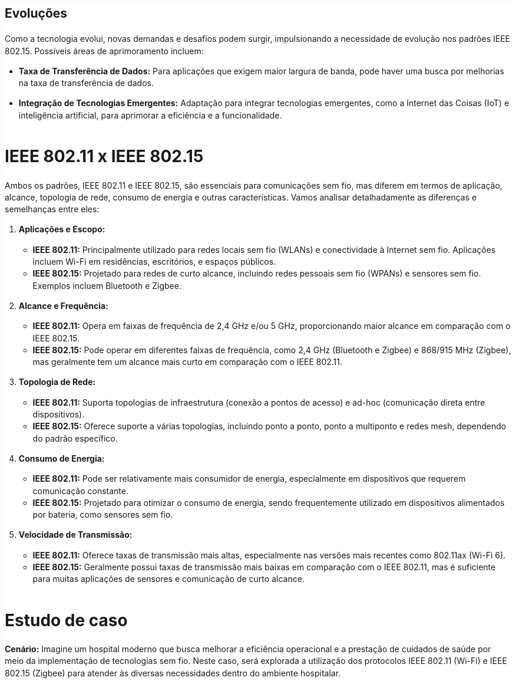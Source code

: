## Evoluções

Como a tecnologia evolui, novas demandas e desafios podem surgir, impulsionando a necessidade de evolução nos padrões IEEE 802.15. Possíveis áreas de aprimoramento incluem:

- **Taxa de Transferência de Dados:** Para aplicações que exigem maior largura de banda, pode haver uma busca por melhorias na taxa de transferência de dados.

- **Integração de Tecnologias Emergentes:** Adaptação para integrar tecnologias emergentes, como a Internet das Coisas (IoT) e inteligência artificial, para aprimorar a eficiência e a funcionalidade.

# IEEE 802.11 x IEEE 802.15

Ambos os padrões, IEEE 802.11 e IEEE 802.15, são essenciais para comunicações sem fio, mas diferem em termos de aplicação, alcance, topologia de rede, consumo de energia e outras características. Vamos analisar detalhadamente as diferenças e semelhanças entre eles:

1. **Aplicações e Escopo:**
   - **IEEE 802.11:** Principalmente utilizado para redes locais sem fio (WLANs) e conectividade à Internet sem fio. Aplicações incluem Wi-Fi em residências, escritórios, e espaços públicos.
   - **IEEE 802.15:** Projetado para redes de curto alcance, incluindo redes pessoais sem fio (WPANs) e sensores sem fio. Exemplos incluem Bluetooth e Zigbee.

2. **Alcance e Frequência:**
   - **IEEE 802.11:** Opera em faixas de frequência de 2,4 GHz e/ou 5 GHz, proporcionando maior alcance em comparação com o IEEE 802.15.
   - **IEEE 802.15:** Pode operar em diferentes faixas de frequência, como 2,4 GHz (Bluetooth e Zigbee) e 868/915 MHz (Zigbee), mas geralmente tem um alcance mais curto em comparação com o IEEE 802.11.

3. **Topologia de Rede:**
   - **IEEE 802.11:** Suporta topologias de infraestrutura (conexão a pontos de acesso) e ad-hoc (comunicação direta entre dispositivos).
   - **IEEE 802.15:** Oferece suporte a várias topologias, incluindo ponto a ponto, ponto a multiponto e redes mesh, dependendo do padrão específico.

4. **Consumo de Energia:**
   - **IEEE 802.11:** Pode ser relativamente mais consumidor de energia, especialmente em dispositivos que requerem comunicação constante.
   - **IEEE 802.15:** Projetado para otimizar o consumo de energia, sendo frequentemente utilizado em dispositivos alimentados por bateria, como sensores sem fio.

5. **Velocidade de Transmissão:**
   - **IEEE 802.11:** Oferece taxas de transmissão mais altas, especialmente nas versões mais recentes como 802.11ax (Wi-Fi 6).
   - **IEEE 802.15:** Geralmente possui taxas de transmissão mais baixas em comparação com o IEEE 802.11, mas é suficiente para muitas aplicações de sensores e comunicação de curto alcance.

# Estudo de caso

**Cenário:**
Imagine um hospital moderno que busca melhorar a eficiência operacional e a prestação de cuidados de saúde por meio da implementação de tecnologias sem fio. Neste caso, será explorada a utilização dos protocolos IEEE 802.11 (Wi-Fi) e IEEE 802.15 (Zigbee) para atender às diversas necessidades dentro do ambiente hospitalar.
